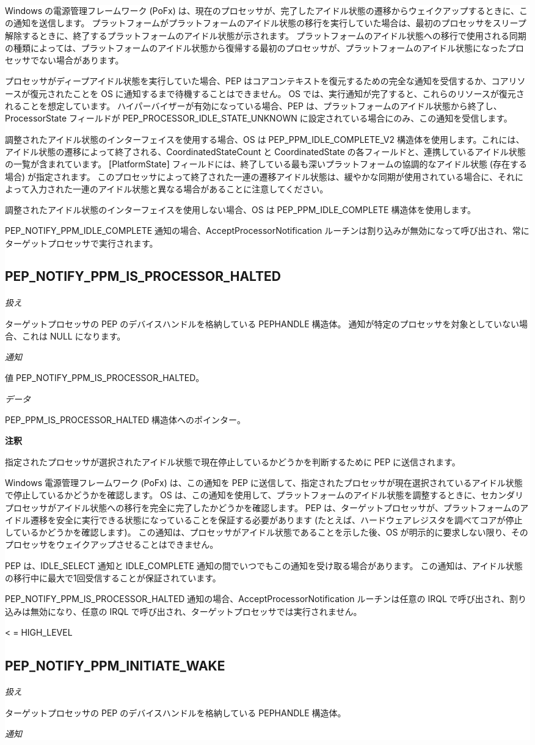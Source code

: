 Windows の電源管理フレームワーク (PoFx) は、現在のプロセッサが、完了したアイドル状態の遷移からウェイクアップするときに、この通知を送信します。 プラットフォームがプラットフォームのアイドル状態の移行を実行していた場合は、最初のプロセッサをスリープ解除するときに、終了するプラットフォームのアイドル状態が示されます。 プラットフォームのアイドル状態への移行で使用される同期の種類によっては、プラットフォームのアイドル状態から復帰する最初のプロセッサが、プラットフォームのアイドル状態になったプロセッサでない場合があります。 

プロセッサがディープアイドル状態を実行していた場合、PEP はコアコンテキストを復元するための完全な通知を受信するか、コアリソースが復元されたことを OS に通知するまで待機することはできません。 OS では、実行通知が完了すると、これらのリソースが復元されることを想定しています。 ハイパーバイザーが有効になっている場合、PEP は、プラットフォームのアイドル状態から終了し、ProcessorState フィールドが PEP_PROCESSOR_IDLE_STATE_UNKNOWN に設定されている場合にのみ、この通知を受信します。 

調整されたアイドル状態のインターフェイスを使用する場合、OS は PEP_PPM_IDLE_COMPLETE_V2 構造体を使用します。これには、アイドル状態の遷移によって終了される、CoordinatedStateCount と CoordinatedState の各フィールドと、連携しているアイドル状態の一覧が含まれています。 [PlatformState] フィールドには、終了している最も深いプラットフォームの協調的なアイドル状態 (存在する場合) が指定されます。 このプロセッサによって終了された一連の遷移アイドル状態は、緩やかな同期が使用されている場合に、それによって入力された一連のアイドル状態と異なる場合があることに注意してください。 

調整されたアイドル状態のインターフェイスを使用しない場合、OS は PEP_PPM_IDLE_COMPLETE 構造体を使用します。 

PEP_NOTIFY_PPM_IDLE_COMPLETE 通知の場合、AcceptProcessorNotification ルーチンは割り込みが無効になって呼び出され、常にターゲットプロセッサで実行されます。
 
## <a name="pep_notify_ppm_is_processor_halted"></a>PEP_NOTIFY_PPM_IS_PROCESSOR_HALTED 

*扱え*

ターゲットプロセッサの PEP のデバイスハンドルを格納している PEPHANDLE 構造体。 通知が特定のプロセッサを対象としていない場合、これは NULL になります。

*通知*

値 PEP_NOTIFY_PPM_IS_PROCESSOR_HALTED。

*データ*

PEP_PPM_IS_PROCESSOR_HALTED 構造体へのポインター。

**注釈**

指定されたプロセッサが選択されたアイドル状態で現在停止しているかどうかを判断するために PEP に送信されます。

Windows 電源管理フレームワーク (PoFx) は、この通知を PEP に送信して、指定されたプロセッサが現在選択されているアイドル状態で停止しているかどうかを確認します。 OS は、この通知を使用して、プラットフォームのアイドル状態を調整するときに、セカンダリプロセッサがアイドル状態への移行を完全に完了したかどうかを確認します。 PEP は、ターゲットプロセッサが、プラットフォームのアイドル遷移を安全に実行できる状態になっていることを保証する必要があります (たとえば、ハードウェアレジスタを調べてコアが停止しているかどうかを確認します)。 この通知は、プロセッサがアイドル状態であることを示した後、OS が明示的に要求しない限り、そのプロセッサをウェイクアップさせることはできません。 

PEP は、IDLE_SELECT 通知と IDLE_COMPLETE 通知の間でいつでもこの通知を受け取る場合があります。 この通知は、アイドル状態の移行中に最大で1回受信することが保証されています。 

PEP_NOTIFY_PPM_IS_PROCESSOR_HALTED 通知の場合、AcceptProcessorNotification ルーチンは任意の IRQL で呼び出され、割り込みは無効になり、任意の IRQL で呼び出され、ターゲットプロセッサでは実行されません。

< = HIGH_LEVEL
 
## <a name="pep_notify_ppm_initiate_wake"></a>PEP_NOTIFY_PPM_INITIATE_WAKE 

*扱え*

ターゲットプロセッサの PEP のデバイスハンドルを格納している PEPHANDLE 構造体。

*通知*
